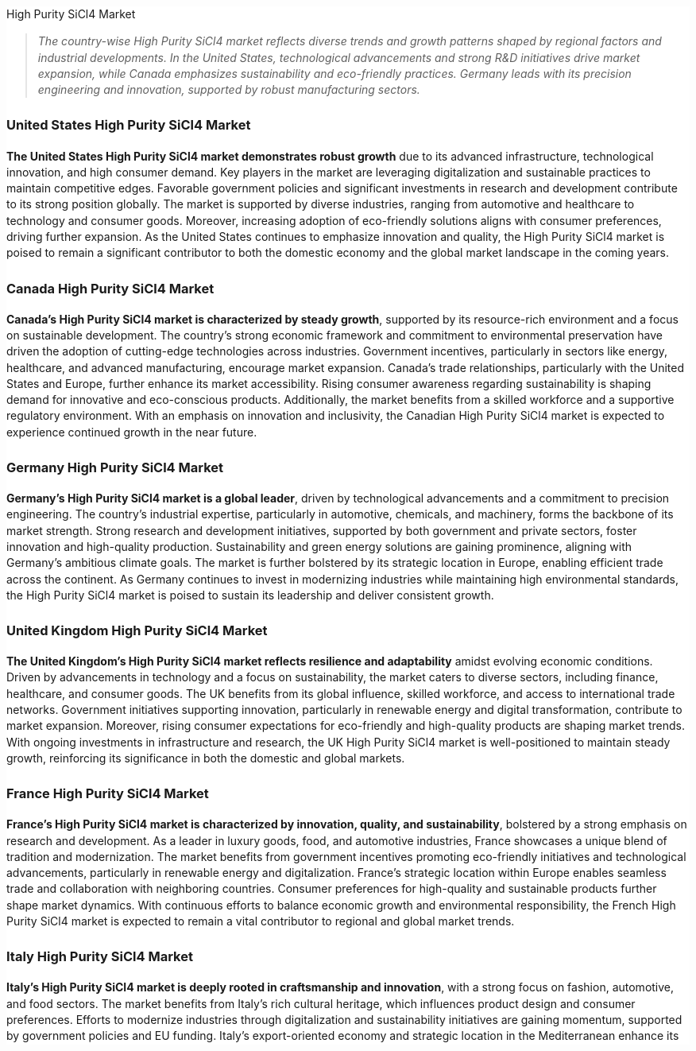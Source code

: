 High Purity SiCl4  Market<br /></span></h1><blockquote><p><em><span class="">The country-wise High Purity SiCl4  market reflects diverse trends and growth patterns shaped by regional factors and industrial developments. In the United States, technological advancements and strong R&amp;D initiatives drive market expansion, while Canada emphasizes sustainability and eco-friendly practices. Germany leads with its precision engineering and innovation, supported by robust manufacturing sectors.</span></em></p></blockquote><h3><strong>United States High Purity SiCl4  Market</strong></h3><p><strong>The United States High Purity SiCl4  market demonstrates robust growth</strong> due to its advanced infrastructure, technological innovation, and high consumer demand. Key players in the market are leveraging digitalization and sustainable practices to maintain competitive edges. Favorable government policies and significant investments in research and development contribute to its strong position globally. The market is supported by diverse industries, ranging from automotive and healthcare to technology and consumer goods. Moreover, increasing adoption of eco-friendly solutions aligns with consumer preferences, driving further expansion. As the United States continues to emphasize innovation and quality, the High Purity SiCl4  market is poised to remain a significant contributor to both the domestic economy and the global market landscape in the coming years.</p><h3><strong>Canada High Purity SiCl4  Market</strong></h3><p><strong>Canada&rsquo;s High Purity SiCl4  market is characterized by steady growth</strong>, supported by its resource-rich environment and a focus on sustainable development. The country&rsquo;s strong economic framework and commitment to environmental preservation have driven the adoption of cutting-edge technologies across industries. Government incentives, particularly in sectors like energy, healthcare, and advanced manufacturing, encourage market expansion. Canada&rsquo;s trade relationships, particularly with the United States and Europe, further enhance its market accessibility. Rising consumer awareness regarding sustainability is shaping demand for innovative and eco-conscious products. Additionally, the market benefits from a skilled workforce and a supportive regulatory environment. With an emphasis on innovation and inclusivity, the Canadian High Purity SiCl4  market is expected to experience continued growth in the near future.</p><h3><strong>Germany High Purity SiCl4  Market</strong></h3><p><strong>Germany&rsquo;s High Purity SiCl4  market is a global leader</strong>, driven by technological advancements and a commitment to precision engineering. The country&rsquo;s industrial expertise, particularly in automotive, chemicals, and machinery, forms the backbone of its market strength. Strong research and development initiatives, supported by both government and private sectors, foster innovation and high-quality production. Sustainability and green energy solutions are gaining prominence, aligning with Germany&rsquo;s ambitious climate goals. The market is further bolstered by its strategic location in Europe, enabling efficient trade across the continent. As Germany continues to invest in modernizing industries while maintaining high environmental standards, the High Purity SiCl4  market is poised to sustain its leadership and deliver consistent growth.</p><h3><strong>United Kingdom High Purity SiCl4  Market</strong></h3><p><strong>The United Kingdom&rsquo;s High Purity SiCl4  market reflects resilience and adaptability</strong> amidst evolving economic conditions. Driven by advancements in technology and a focus on sustainability, the market caters to diverse sectors, including finance, healthcare, and consumer goods. The UK benefits from its global influence, skilled workforce, and access to international trade networks. Government initiatives supporting innovation, particularly in renewable energy and digital transformation, contribute to market expansion. Moreover, rising consumer expectations for eco-friendly and high-quality products are shaping market trends. With ongoing investments in infrastructure and research, the UK High Purity SiCl4  market is well-positioned to maintain steady growth, reinforcing its significance in both the domestic and global markets.</p><h3><strong>France High Purity SiCl4  Market</strong></h3><p><strong>France&rsquo;s High Purity SiCl4  market is characterized by innovation, quality, and sustainability</strong>, bolstered by a strong emphasis on research and development. As a leader in luxury goods, food, and automotive industries, France showcases a unique blend of tradition and modernization. The market benefits from government incentives promoting eco-friendly initiatives and technological advancements, particularly in renewable energy and digitalization. France&rsquo;s strategic location within Europe enables seamless trade and collaboration with neighboring countries. Consumer preferences for high-quality and sustainable products further shape market dynamics. With continuous efforts to balance economic growth and environmental responsibility, the French High Purity SiCl4  market is expected to remain a vital contributor to regional and global market trends.</p><h3><strong>Italy High Purity SiCl4  Market</strong></h3><p><strong>Italy&rsquo;s High Purity SiCl4  market is deeply rooted in craftsmanship and innovation</strong>, with a strong focus on fashion, automotive, and food sectors. The market benefits from Italy&rsquo;s rich cultural heritage, which influences product design and consumer preferences. Efforts to modernize industries through digitalization and sustainability initiatives are gaining momentum, supported by government policies and EU funding. Italy&rsquo;s export-oriented economy and strategic location in the Mediterranean enhance its